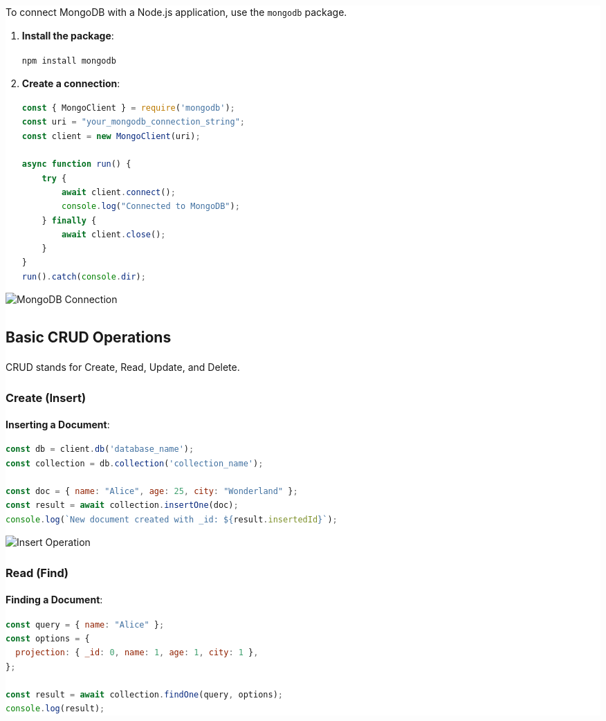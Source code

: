 To connect MongoDB with a Node.js application, use the `mongodb` package.

1. **Install the package**:
    ```bash
    npm install mongodb
    ```

2. **Create a connection**:
    ```javascript
    const { MongoClient } = require('mongodb');
    const uri = "your_mongodb_connection_string";
    const client = new MongoClient(uri);

    async function run() {
        try {
            await client.connect();
            console.log("Connected to MongoDB");
        } finally {
            await client.close();
        }
    }
    run().catch(console.dir);
    ```

![MongoDB Connection](https://media.giphy.com/media/13HgwGsXF0aiGY/giphy.gif)

## Basic CRUD Operations

CRUD stands for Create, Read, Update, and Delete.

### Create (Insert)

**Inserting a Document**:
```javascript
const db = client.db('database_name');
const collection = db.collection('collection_name');

const doc = { name: "Alice", age: 25, city: "Wonderland" };
const result = await collection.insertOne(doc);
console.log(`New document created with _id: ${result.insertedId}`);
```

![Insert Operation](https://media.giphy.com/media/26tknCqiJrBQG6bxC/giphy.gif)

### Read (Find)

**Finding a Document**:
```javascript
const query = { name: "Alice" };
const options = {
  projection: { _id: 0, name: 1, age: 1, city: 1 },
};

const result = await collection.findOne(query, options);
console.log(result);
```
